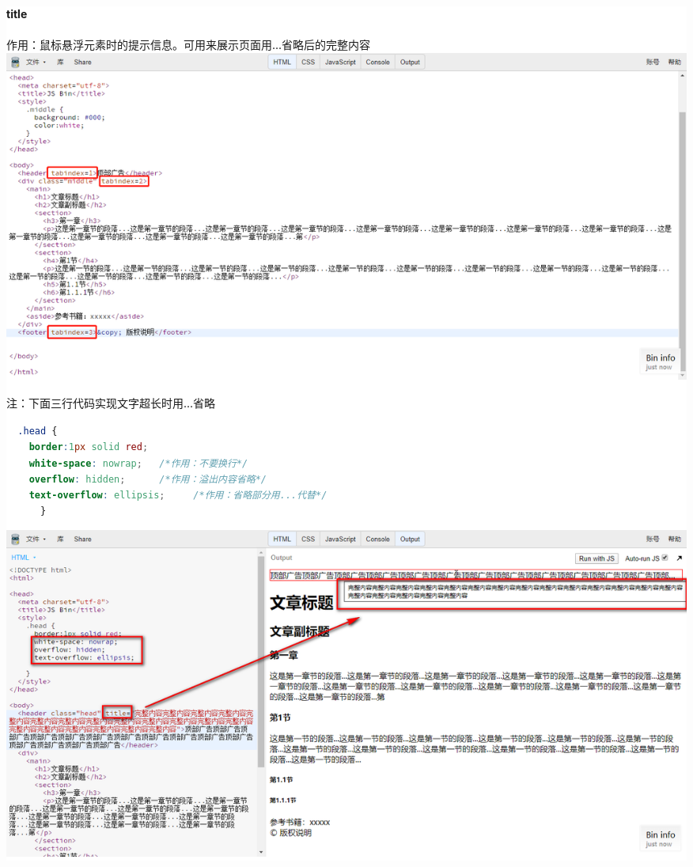   #### title
  作用：鼠标悬浮元素时的提示信息。可用来展示页面用...省略后的完整内容
    ![全局属性-tabindex](/static/images/global_attribute_tabindex.png)

  注：下面三行代码实现文字超长时用...省略
  ```css
    .head {
      border:1px solid red;
      white-space: nowrap;   /*作用：不要换行*/
      overflow: hidden;      /*作用：溢出内容省略*/
      text-overflow: ellipsis;     /*作用：省略部分用...代替*/   
        }
  ```
  ![全局属性-title](/static/images/global_attribute_title.png)
  